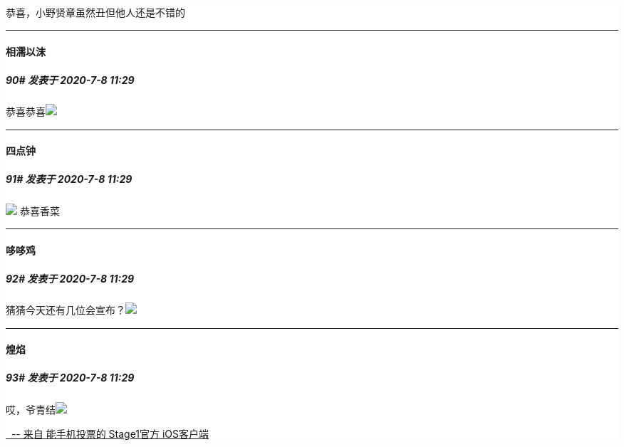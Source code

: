 
恭喜，小野贤章虽然丑但他人还是不错的







-----

####  相濡以沫  
##### 90#       发表于 2020-7-8 11:29




恭喜恭喜<img src="https://static.saraba1st.com/image/smiley/face2017/033.png" referrerpolicy="no-referrer">







-----

####  四点钟  
##### 91#       发表于 2020-7-8 11:29



<img src="https://static.saraba1st.com/image/smiley/face2017/072.png" referrerpolicy="no-referrer"> 恭喜香菜







-----

####  哆哆鸡  
##### 92#       发表于 2020-7-8 11:29




猜猜今天还有几位会宣布？<img src="https://static.saraba1st.com/image/smiley/face2017/067.png" referrerpolicy="no-referrer">







-----

####  煌焰  
##### 93#       发表于 2020-7-8 11:29




哎，爷青结<img src="https://static.saraba1st.com/image/smiley/face2017/001.png" referrerpolicy="no-referrer">

[  -- 来自 能手机投票的 Stage1官方 iOS客户端](https://itunes.apple.com/fi/app/saraba1st/id1221237470?mt=8)
